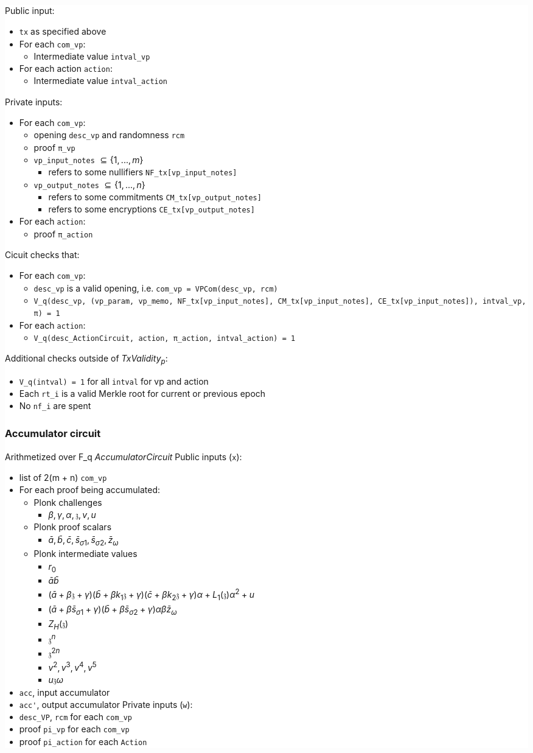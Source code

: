 Public input:

- `tx` as specified above
- For each `com_vp`:
    - Intermediate value `intval_vp`
- For each action `action`:
    - Intermediate value `intval_action`
    
Private inputs:

- For each `com_vp`:
    - opening `desc_vp` and randomness `rcm`
    - proof `π_vp`
    - `vp_input_notes` $\subseteq \{1, ..., m\}$
        - refers to some nullifiers `NF_tx[vp_input_notes]`
    - `vp_output_notes` $\subseteq \{1, ..., n\}$
        - refers to some commitments `CM_tx[vp_output_notes]`
        - refers to some encryptions `CE_tx[vp_output_notes]`
- For each `action`:
    - proof `π_action`

Cicuit checks that:

- For each `com_vp`:
    - `desc_vp` is a valid opening, i.e. `com_vp = VPCom(desc_vp, rcm)`
    - `V_q(desc_vp, (vp_param, vp_memo, NF_tx[vp_input_notes], CM_tx[vp_input_notes], CE_tx[vp_input_notes]), intval_vp, π) = 1`
- For each `action`:
    - `V_q(desc_ActionCircuit, action, π_action, intval_action) = 1`
    
Additional checks outside of $TxValidity_p$:
- `V_q(intval) = 1` for all `intval` for vp and action
- Each `rt_i` is a valid Merkle root for current or previous epoch
- No `nf_i` are spent
    
### Accumulator circuit



Arithmetized over F_q
$AccumulatorCircuit$
Public inputs (`x`):
- list of 2(m + n) `com_vp`
- For each proof being accumulated:
    - Plonk challenges
        - $\beta, \gamma, \alpha, \mathfrak{z}, v,u$ 
    - Plonk proof scalars
        - $\bar{a}, \bar{b}, \bar{c}, \bar{s}_{\sigma1}, \bar{s}_{\sigma2}, \bar{z}_{\omega}$
    - Plonk intermediate values
        - $r_0$
        - $\bar{a}\bar{b}$
        - $(\bar{a} + \beta \mathfrak{z} + \gamma)(\bar{b} + \beta k_1 \mathfrak{z} +\gamma)(\bar{c} + \beta k_2 \mathfrak{z} +\gamma)\alpha + L_1(\mathfrak{z})\alpha^2 + u$
        - $(\bar{a} + \beta\bar{s}_{\sigma 1} + \gamma)(\bar{b} + \beta \bar{s}_{\sigma 2} + \gamma)\alpha \beta \bar{z}_\omega$
        - $Z_H (\mathfrak{z})$
        - $\mathfrak{z}^n$
        - $\mathfrak{z}^{2n}$
        - $v^2, v^3, v^4, v^5$
        - $u \mathfrak{z} \omega$
- `acc`, input accumulator
- `acc'`, output accumulator
Private inputs (`w`):
- `desc_VP`, `rcm` for each `com_vp`
- proof `pi_vp` for each `com_vp`
- proof `pi_action` for each `Action`
